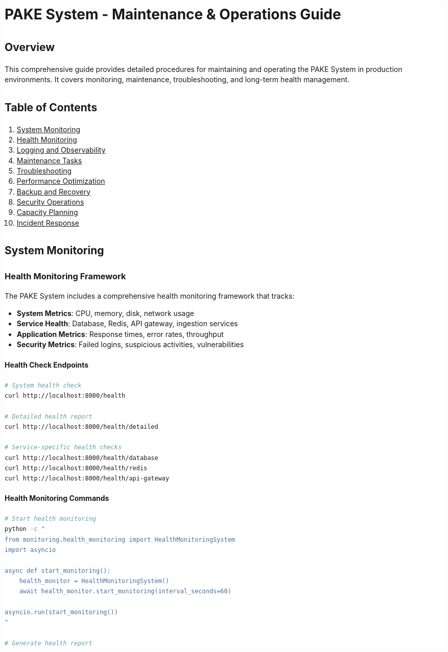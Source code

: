 # PAKE System - Maintenance & Operations Guide

## Overview

This comprehensive guide provides detailed procedures for maintaining and operating the PAKE System in production environments. It covers monitoring, maintenance, troubleshooting, and long-term health management.

## Table of Contents

1. [System Monitoring](#system-monitoring)
2. [Health Monitoring](#health-monitoring)
3. [Logging and Observability](#logging-and-observability)
4. [Maintenance Tasks](#maintenance-tasks)
5. [Troubleshooting](#troubleshooting)
6. [Performance Optimization](#performance-optimization)
7. [Backup and Recovery](#backup-and-recovery)
8. [Security Operations](#security-operations)
9. [Capacity Planning](#capacity-planning)
10. [Incident Response](#incident-response)

## System Monitoring

### Health Monitoring Framework

The PAKE System includes a comprehensive health monitoring framework that tracks:

- **System Metrics**: CPU, memory, disk, network usage
- **Service Health**: Database, Redis, API gateway, ingestion services
- **Application Metrics**: Response times, error rates, throughput
- **Security Metrics**: Failed logins, suspicious activities, vulnerabilities

#### Health Check Endpoints

```bash
# System health check
curl http://localhost:8000/health

# Detailed health report
curl http://localhost:8000/health/detailed

# Service-specific health checks
curl http://localhost:8000/health/database
curl http://localhost:8000/health/redis
curl http://localhost:8000/health/api-gateway
```

#### Health Monitoring Commands

```bash
# Start health monitoring
python -c "
from monitoring.health_monitoring import HealthMonitoringSystem
import asyncio

async def start_monitoring():
    health_monitor = HealthMonitoringSystem()
    await health_monitor.start_monitoring(interval_seconds=60)

asyncio.run(start_monitoring())
"

# Generate health report
```